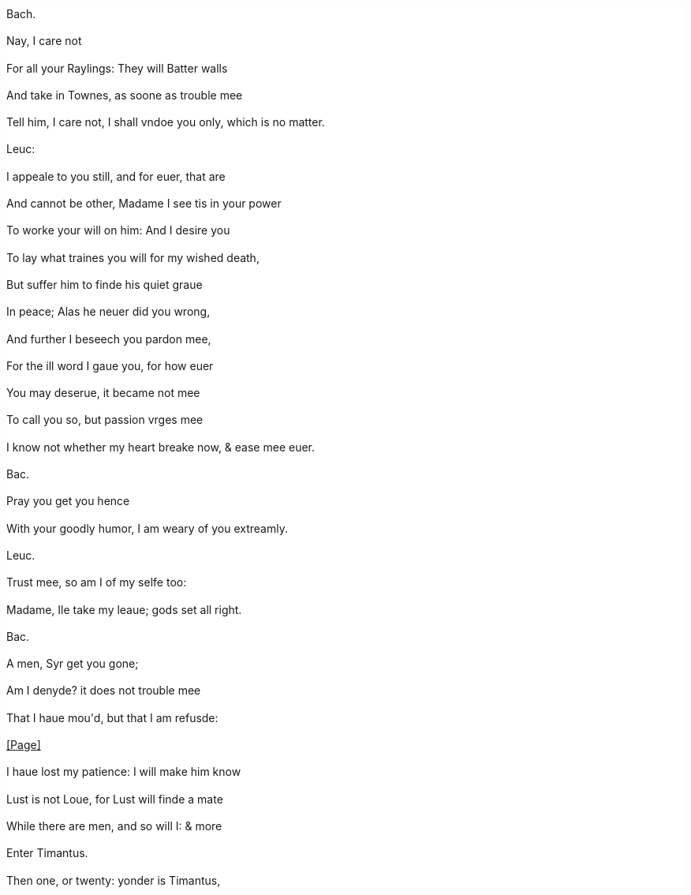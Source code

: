 Bach.

Nay, I care not

For all your Raylings: They will Batter walls

And take in Townes, as soone as trouble mee

Tell him, I care not, I shall vndoe you only, which is no matter.

Leuc:

I appeale to you still, and for euer, that are

And cannot be other, Madame I see tis in your power

To worke your will on him: And I desire you

To lay what traines you will for my wished death,

But suffer him to finde his quiet graue

In peace; Alas he neuer did you wrong,

And further I beseech you pardon mee,

For the ill word I gaue you, for how euer

You may deserue, it became not mee

To call you so, but passion vrges mee

I know not whether my heart breake now, & ease mee euer.

Bac.

Pray you get you hence

With your goodly humor, I am weary of you extreamly.

Leuc.

Trust mee, so am I of my selfe too:

Madame, Ile take my leaue; gods set all right.

Bac.

A men, Syr get you gone;

Am I denyde? it does not trouble mee

That I haue mou'd, but that I am refusde:

[[Page]](http://eebo.chadwyck.com/downloadtiff?vid=1282&page=23)

I haue lost my patience: I will make him know

Lust is not Loue, for Lust will finde a mate

While there are men, and so will I: & more

Enter Timantus.

Then one, or twenty: yonder is Timantus,
